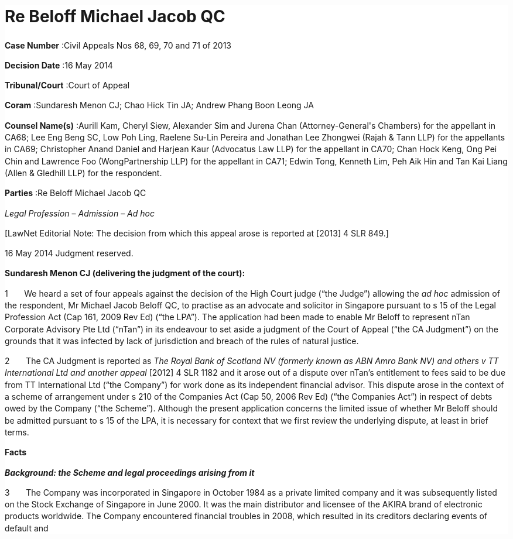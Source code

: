 # Re Beloff Michael Jacob QC 



**Case Number** :Civil Appeals Nos 68, 69, 70 and 71 of 2013 

**Decision Date** :16 May 2014 

**Tribunal/Court** :Court of Appeal 

**Coram** :Sundaresh Menon CJ; Chao Hick Tin JA; Andrew Phang Boon Leong JA 

**Counsel Name(s)** :Aurill Kam, Cheryl Siew, Alexander Sim and Jurena Chan (Attorney-General's Chambers) for the appellant in CA68; Lee Eng Beng SC, Low Poh Ling, Raelene Su-Lin Pereira and Jonathan Lee Zhongwei (Rajah & Tann LLP) for the appellants in CA69; Christopher Anand Daniel and Harjean Kaur (Advocatus Law LLP) for the appellant in CA70; Chan Hock Keng, Ong Pei Chin and Lawrence Foo (WongPartnership LLP) for the appellant in CA71; Edwin Tong, Kenneth Lim, Peh Aik Hin and Tan Kai Liang (Allen & Gledhill LLP) for the respondent. 

**Parties** :Re Beloff Michael Jacob QC 

_Legal Profession_ – _Admission_ – _Ad hoc_ 

[LawNet Editorial Note: The decision from which this appeal arose is reported at <span class="citation">[2013] 4 SLR 849</span>.] 

16 May 2014 Judgment reserved. 

**Sundaresh Menon CJ (delivering the judgment of the court):** 

1       We heard a set of four appeals against the decision of the High Court judge (“the Judge”) allowing the _ad hoc_ admission of the respondent, Mr Michael Jacob Beloff QC, to practise as an advocate and solicitor in Singapore pursuant to s 15 of the Legal Profession Act (Cap 161, 2009 Rev Ed) (“the LPA”). The application had been made to enable Mr Beloff to represent nTan Corporate Advisory Pte Ltd (“nTan”) in its endeavour to set aside a judgment of the Court of Appeal (“the CA Judgment”) on the grounds that it was infected by lack of jurisdiction and breach of the rules of natural justice. 

2       The CA Judgment is reported as _The Royal Bank of Scotland NV (formerly known as ABN Amro Bank NV) and others v TT International Ltd and another appeal_ <span class="citation">[2012] 4 SLR 1182</span> and it arose out of a dispute over nTan’s entitlement to fees said to be due from TT International Ltd (“the Company”) for work done as its independent financial advisor. This dispute arose in the context of a scheme of arrangement under s 210 of the Companies Act (Cap 50, 2006 Rev Ed) (“the Companies Act”) in respect of debts owed by the Company (“the Scheme”). Although the present application concerns the limited issue of whether Mr Beloff should be admitted pursuant to s 15 of the LPA, it is necessary for context that we first review the underlying dispute, at least in brief terms. 

**Facts** 

**_Background: the Scheme and legal proceedings arising from it_** 

3       The Company was incorporated in Singapore in October 1984 as a private limited company and it was subsequently listed on the Stock Exchange of Singapore in June 2000. It was the main distributor and licensee of the AKIRA brand of electronic products worldwide. The Company encountered financial troubles in 2008, which resulted in its creditors declaring events of default and 


